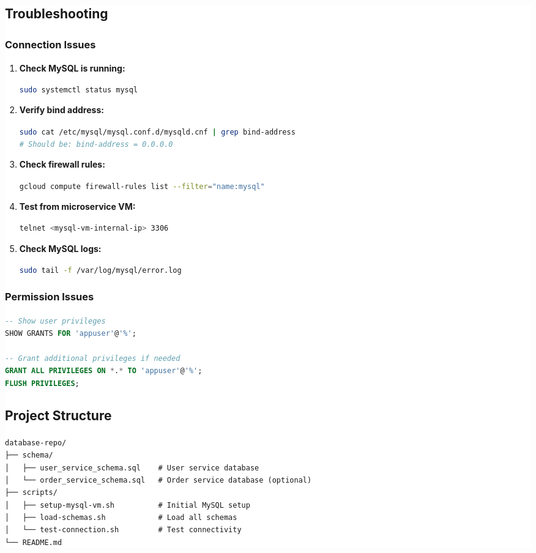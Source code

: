 ## Troubleshooting

### Connection Issues

1. **Check MySQL is running:**
   ```bash
   sudo systemctl status mysql
   ```

2. **Verify bind address:**
   ```bash
   sudo cat /etc/mysql/mysql.conf.d/mysqld.cnf | grep bind-address
   # Should be: bind-address = 0.0.0.0
   ```

3. **Check firewall rules:**
   ```bash
   gcloud compute firewall-rules list --filter="name:mysql"
   ```

4. **Test from microservice VM:**
   ```bash
   telnet <mysql-vm-internal-ip> 3306
   ```

5. **Check MySQL logs:**
   ```bash
   sudo tail -f /var/log/mysql/error.log
   ```

### Permission Issues

```sql
-- Show user privileges
SHOW GRANTS FOR 'appuser'@'%';

-- Grant additional privileges if needed
GRANT ALL PRIVILEGES ON *.* TO 'appuser'@'%';
FLUSH PRIVILEGES;
```

## Project Structure

```
database-repo/
├── schema/
│   ├── user_service_schema.sql    # User service database
│   └── order_service_schema.sql   # Order service database (optional)
├── scripts/
│   ├── setup-mysql-vm.sh          # Initial MySQL setup
│   ├── load-schemas.sh            # Load all schemas
│   └── test-connection.sh         # Test connectivity
└── README.md
```
